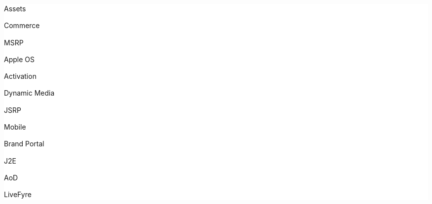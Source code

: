    <td><p> </p> </td>
   <td><p> </p> </td>
   <td><p>Assets</p> </td>
  </tr>
  <tr>
   <td><p>Commerce</p> </td>
   <td><p>MSRP</p> </td>
   <td><p>Apple OS</p> </td>
   <td><p> </p> </td>
   <td><p> </p> </td>
   <td><p> </p> </td>
   <td><p> </p> </td>
   <td><p> </p> </td>
   <td><p> </p> </td>
   <td><p> </p> </td>
   <td><p> </p> </td>
   <td><p>Activation</p> </td>
  </tr>
  <tr>
   <td><p>Dynamic Media</p> </td>
   <td><p>JSRP</p> </td>
   <td><p> </p> </td>
   <td><p> </p> </td>
   <td><p> </p> </td>
   <td><p> </p> </td>
   <td><p> </p> </td>
   <td><p> </p> </td>
   <td><p> </p> </td>
   <td><p> </p> </td>
   <td><p> </p> </td>
   <td><p>Mobile</p> </td>
  </tr>
  <tr>
   <td><p>Brand Portal</p> </td>
   <td><p>J2E</p> </td>
   <td><p> </p> </td>
   <td><p> </p> </td>
   <td><p> </p> </td>
   <td><p> </p> </td>
   <td><p> </p> </td>
   <td><p> </p> </td>
   <td><p> </p> </td>
   <td><p> </p> </td>
   <td><p> </p> </td>
   <td><p> </p> </td>
  </tr>
  <tr>
   <td><p>AoD</p> </td>
   <td><p> </p> </td>
   <td><p> </p> </td>
   <td><p> </p> </td>
   <td><p> </p> </td>
   <td><p> </p> </td>
   <td><p> </p> </td>
   <td><p> </p> </td>
   <td><p> </p> </td>
   <td><p> </p> </td>
   <td><p> </p> </td>
   <td><p> </p> </td>
  </tr>
  <tr>
   <td><p>LiveFyre</p> </td>
   <td><p> </p> </td>
   <td><p> </p> </td>